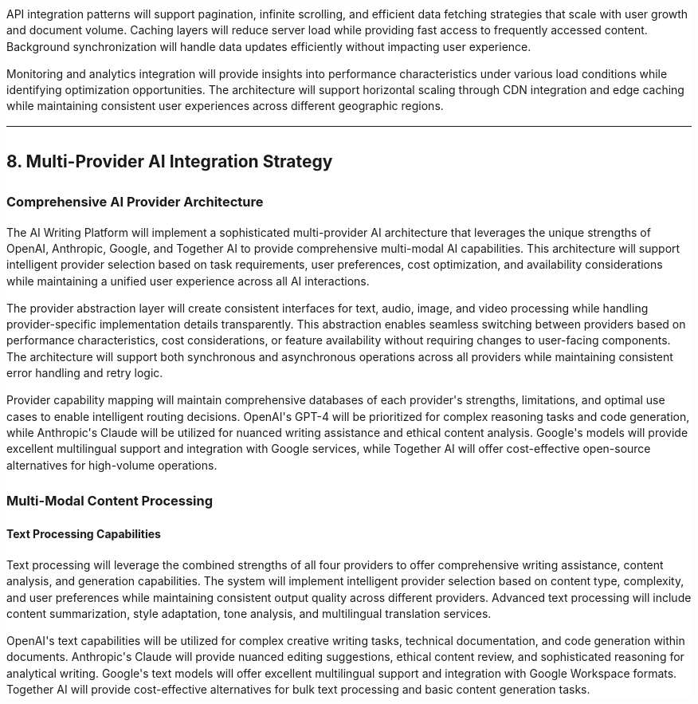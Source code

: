 API integration patterns will support pagination, infinite scrolling, and efficient data fetching strategies that scale with user growth and document volume. Caching layers will reduce server load while providing fast access to frequently accessed content. Background synchronization will handle data updates efficiently without impacting user experience.

Monitoring and analytics integration will provide insights into performance characteristics under various load conditions while identifying optimization opportunities. The architecture will support horizontal scaling through CDN integration and edge caching while maintaining consistent user experiences across different geographic regions.

---


## 8. Multi-Provider AI Integration Strategy

### Comprehensive AI Provider Architecture

The AI Writing Platform will implement a sophisticated multi-provider AI architecture that leverages the unique strengths of OpenAI, Anthropic, Google, and Together AI to provide comprehensive multi-modal AI capabilities. This architecture will support intelligent provider selection based on task requirements, user preferences, cost optimization, and availability considerations while maintaining a unified user experience across all AI interactions.

The provider abstraction layer will create consistent interfaces for text, audio, image, and video processing while handling provider-specific implementation details transparently. This abstraction enables seamless switching between providers based on performance characteristics, cost considerations, or feature availability without requiring changes to user-facing components. The architecture will support both synchronous and asynchronous operations across all providers while maintaining consistent error handling and retry logic.

Provider capability mapping will maintain comprehensive databases of each provider's strengths, limitations, and optimal use cases to enable intelligent routing decisions. OpenAI's GPT-4 will be prioritized for complex reasoning tasks and code generation, while Anthropic's Claude will be utilized for nuanced writing assistance and ethical content analysis. Google's models will provide excellent multilingual support and integration with Google services, while Together AI will offer cost-effective open-source alternatives for high-volume operations.

### Multi-Modal Content Processing

#### Text Processing Capabilities

Text processing will leverage the combined strengths of all four providers to offer comprehensive writing assistance, content analysis, and generation capabilities. The system will implement intelligent provider selection based on content type, complexity, and user preferences while maintaining consistent output quality across different providers. Advanced text processing will include content summarization, style adaptation, tone analysis, and multilingual translation services.

OpenAI's text capabilities will be utilized for complex creative writing tasks, technical documentation, and code generation within documents. Anthropic's Claude will provide nuanced editing suggestions, ethical content review, and sophisticated reasoning for analytical writing. Google's text models will offer excellent multilingual support and integration with Google Workspace formats. Together AI will provide cost-effective alternatives for bulk text processing and basic content generation tasks.
